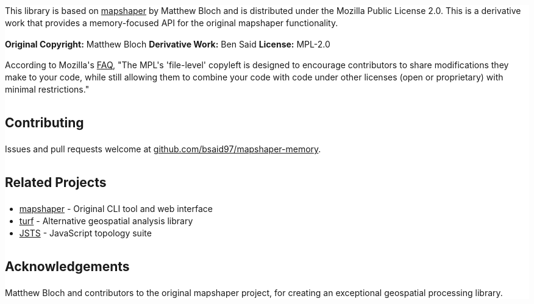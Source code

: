 This library is based on [mapshaper](https://github.com/mbloch/mapshaper) by Matthew Bloch and is distributed under the Mozilla Public License 2.0. This is a derivative work that provides a memory-focused API for the original mapshaper functionality.

**Original Copyright:** Matthew Bloch
**Derivative Work:** Ben Said
**License:** MPL-2.0

According to Mozilla's [FAQ](http://www.mozilla.org/MPL/2.0/FAQ.html), "The MPL's 'file-level' copyleft is designed to encourage contributors to share modifications they make to your code, while still allowing them to combine your code with code under other licenses (open or proprietary) with minimal restrictions."

## Contributing

Issues and pull requests welcome at [github.com/bsaid97/mapshaper-memory](https://github.com/bsaid97/mapshaper-memory).

## Related Projects

- [mapshaper](https://github.com/mbloch/mapshaper) - Original CLI tool and web interface
- [turf](https://github.com/Turfjs/turf) - Alternative geospatial analysis library
- [JSTS](https://github.com/bjornharrtell/jsts) - JavaScript topology suite

## Acknowledgements

Matthew Bloch and contributors to the original mapshaper project, for creating an exceptional geospatial processing library.
